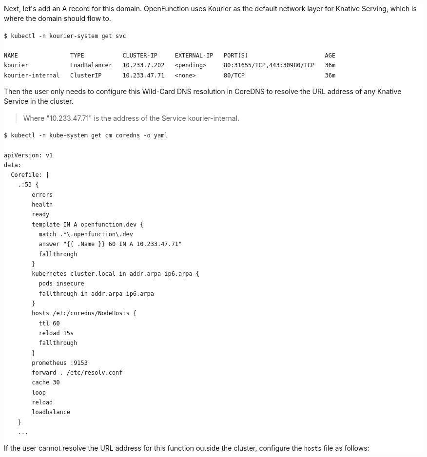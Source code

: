   ```shell
  ```

  Next, let's add an A record for this domain. OpenFunction uses Kourier as the default network layer for Knative Serving, which is where the domain should flow to.

  ```shell
  $ kubectl -n kourier-system get svc
  
  NAME               TYPE           CLUSTER-IP     EXTERNAL-IP   PORT(S)                      AGE
  kourier            LoadBalancer   10.233.7.202   <pending>     80:31655/TCP,443:30980/TCP   36m
  kourier-internal   ClusterIP      10.233.47.71   <none>        80/TCP                       36m
  ```

  Then the user only needs to configure this Wild-Card DNS resolution in CoreDNS to resolve the URL address of any Knative Service in the cluster.

  > Where "10.233.47.71" is the address of the Service kourier-internal.

  ```shell
  $ kubectl -n kube-system get cm coredns -o yaml
  
  apiVersion: v1
  data:
    Corefile: |
      .:53 {
          errors
          health
          ready
          template IN A openfunction.dev {
            match .*\.openfunction\.dev
            answer "{{ .Name }} 60 IN A 10.233.47.71"
            fallthrough
          }
          kubernetes cluster.local in-addr.arpa ip6.arpa {
            pods insecure
            fallthrough in-addr.arpa ip6.arpa
          }
          hosts /etc/coredns/NodeHosts {
            ttl 60
            reload 15s
            fallthrough
          }
          prometheus :9153
          forward . /etc/resolv.conf
          cache 30
          loop
          reload
          loadbalance
      }
      ...
  ```

  If the user cannot resolve the URL address for this function outside the cluster, configure the `hosts` file as follows:

